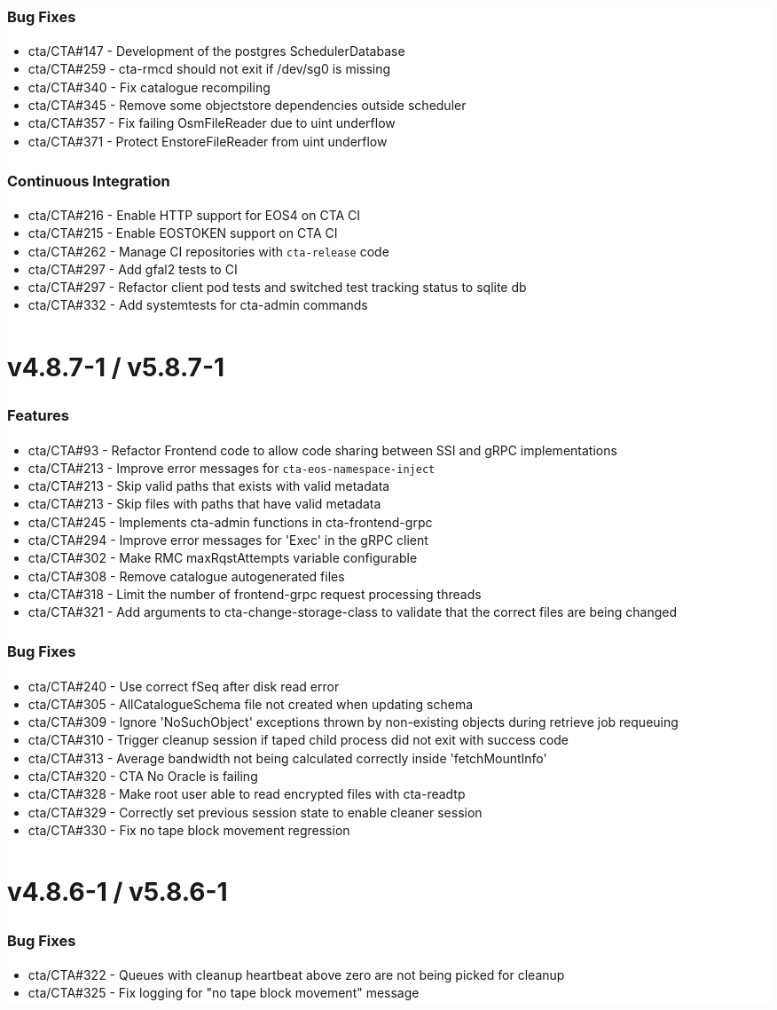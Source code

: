 ### Bug Fixes
- cta/CTA#147 - Development of the postgres SchedulerDatabase
- cta/CTA#259 - cta-rmcd should not exit if /dev/sg0 is missing
- cta/CTA#340 - Fix catalogue recompiling
- cta/CTA#345 - Remove some objectstore dependencies outside scheduler
- cta/CTA#357 - Fix failing OsmFileReader due to uint underflow
- cta/CTA#371 - Protect EnstoreFileReader from uint underflow

### Continuous Integration
- cta/CTA#216 - Enable HTTP support for EOS4 on CTA CI
- cta/CTA#215 - Enable EOSTOKEN support on CTA CI
- cta/CTA#262 - Manage CI repositories with `cta-release` code
- cta/CTA#297 - Add gfal2 tests to CI
- cta/CTA#297 - Refactor client pod tests and switched test tracking status to sqlite db
- cta/CTA#332 - Add systemtests for cta-admin commands

# v4.8.7-1 / v5.8.7-1

### Features
- cta/CTA#93  - Refactor Frontend code to allow code sharing between SSI and gRPC implementations
- cta/CTA#213 - Improve error messages for `cta-eos-namespace-inject`
- cta/CTA#213 - Skip valid paths that exists with valid metadata
- cta/CTA#213 - Skip files with paths that have valid metadata
- cta/CTA#245 - Implements cta-admin functions in cta-frontend-grpc
- cta/CTA#294 - Improve error messages for 'Exec' in the gRPC client
- cta/CTA#302 - Make RMC maxRqstAttempts variable configurable
- cta/CTA#308 - Remove catalogue autogenerated files
- cta/CTA#318 - Limit the number of frontend-grpc request processing threads
- cta/CTA#321 - Add arguments to cta-change-storage-class to validate that the correct files are being changed

### Bug Fixes
- cta/CTA#240 - Use correct fSeq after disk read error
- cta/CTA#305 - AllCatalogueSchema file not created when updating schema
- cta/CTA#309 - Ignore 'NoSuchObject' exceptions thrown by non-existing objects during retrieve job requeuing
- cta/CTA#310 - Trigger cleanup session if taped child process did not exit with success code
- cta/CTA#313 - Average bandwidth not being calculated correctly inside 'fetchMountInfo'
- cta/CTA#320 - CTA No Oracle is failing
- cta/CTA#328 - Make root user able to read encrypted files with cta-readtp
- cta/CTA#329 - Correctly set previous session state to enable cleaner session
- cta/CTA#330 - Fix no tape block movement regression

# v4.8.6-1 / v5.8.6-1

### Bug Fixes
- cta/CTA#322 - Queues with cleanup heartbeat above zero are not being picked for cleanup
- cta/CTA#325 - Fix logging for "no tape block movement" message
